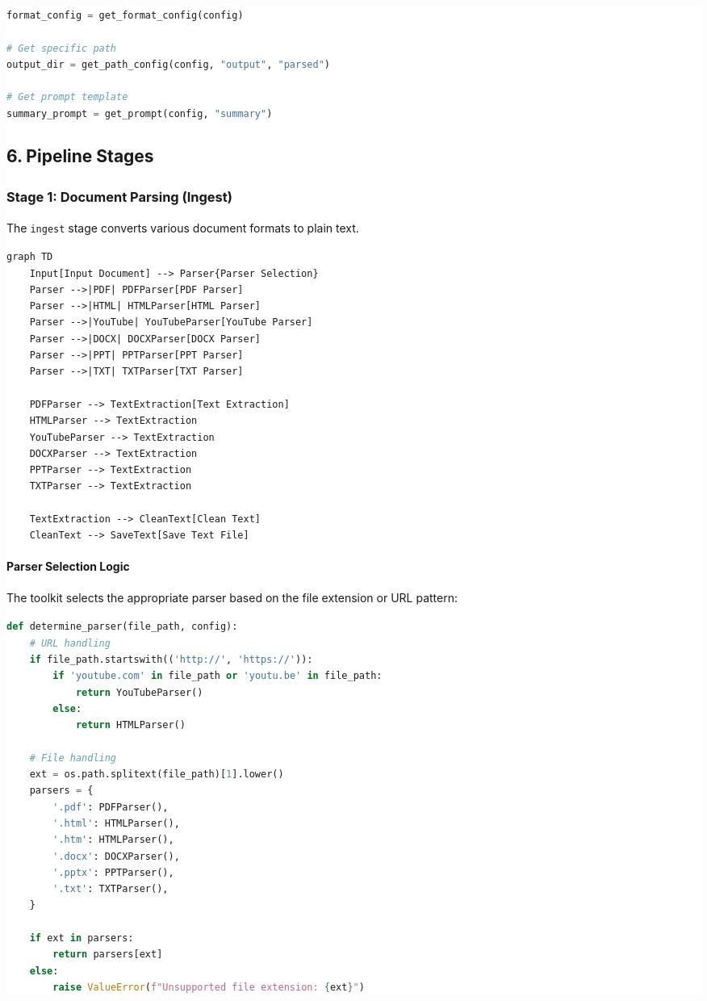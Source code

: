 ```python
format_config = get_format_config(config)

# Get specific path
output_dir = get_path_config(config, "output", "parsed")

# Get prompt template
summary_prompt = get_prompt(config, "summary")
```

## 6. Pipeline Stages

### Stage 1: Document Parsing (Ingest)

The `ingest` stage converts various document formats to plain text.

```mermaid
graph TD
    Input[Input Document] --> Parser{Parser Selection}
    Parser -->|PDF| PDFParser[PDF Parser]
    Parser -->|HTML| HTMLParser[HTML Parser]
    Parser -->|YouTube| YouTubeParser[YouTube Parser]
    Parser -->|DOCX| DOCXParser[DOCX Parser]
    Parser -->|PPT| PPTParser[PPT Parser]
    Parser -->|TXT| TXTParser[TXT Parser]

    PDFParser --> TextExtraction[Text Extraction]
    HTMLParser --> TextExtraction
    YouTubeParser --> TextExtraction
    DOCXParser --> TextExtraction
    PPTParser --> TextExtraction
    TXTParser --> TextExtraction

    TextExtraction --> CleanText[Clean Text]
    CleanText --> SaveText[Save Text File]
```

#### Parser Selection Logic

The toolkit selects the appropriate parser based on the file extension or URL pattern:

```python
def determine_parser(file_path, config):
    # URL handling
    if file_path.startswith(('http://', 'https://')):
        if 'youtube.com' in file_path or 'youtu.be' in file_path:
            return YouTubeParser()
        else:
            return HTMLParser()

    # File handling
    ext = os.path.splitext(file_path)[1].lower()
    parsers = {
        '.pdf': PDFParser(),
        '.html': HTMLParser(),
        '.htm': HTMLParser(),
        '.docx': DOCXParser(),
        '.pptx': PPTParser(),
        '.txt': TXTParser(),
    }

    if ext in parsers:
        return parsers[ext]
    else:
        raise ValueError(f"Unsupported file extension: {ext}")
```